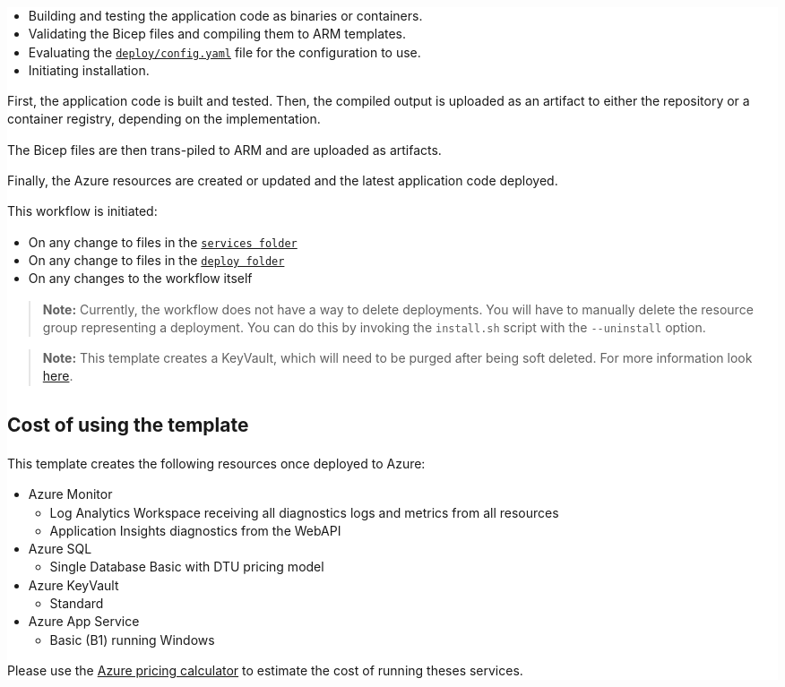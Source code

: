 - Building and testing the application code as binaries or containers.
- Validating the Bicep files and compiling them to ARM templates.
- Evaluating the [`deploy/config.yaml`](../deploy/config.yaml) file for the configuration to use.
- Initiating installation.

First, the application code is built and tested. Then, the compiled output is uploaded as an artifact to either the repository or a container registry, depending on the implementation.

The Bicep files are then trans-piled to ARM and are uploaded as artifacts.

Finally, the Azure resources are created or updated and the latest application code deployed.

This workflow is initiated:

- On any change to files in the [`services folder`](/services)
- On any change to files in the [`deploy folder`](/deploy)
- On any changes to the workflow itself

> **Note:** Currently, the workflow does not have a way to delete deployments. You will have to manually delete the resource group representing a deployment. You can do this by invoking the `install.sh` script with the `--uninstall` option.

> **Note:** This template creates a KeyVault, which will need to be purged after being soft deleted. For more information look [here](https://docs.microsoft.com/en-us/azure/key-vault/general/soft-delete-overview).

## Cost of using the template

This template creates the following resources once deployed to Azure:
- Azure Monitor
  - Log Analytics Workspace receiving all diagnostics logs and metrics from all resources
  - Application Insights diagnostics from the WebAPI
- Azure SQL
  - Single Database Basic with DTU pricing model
- Azure KeyVault
  - Standard
- Azure App Service
  - Basic (B1) running Windows

Please use the [Azure pricing calculator](https://azure.microsoft.com/pricing/calculator) to estimate the cost of running theses services.